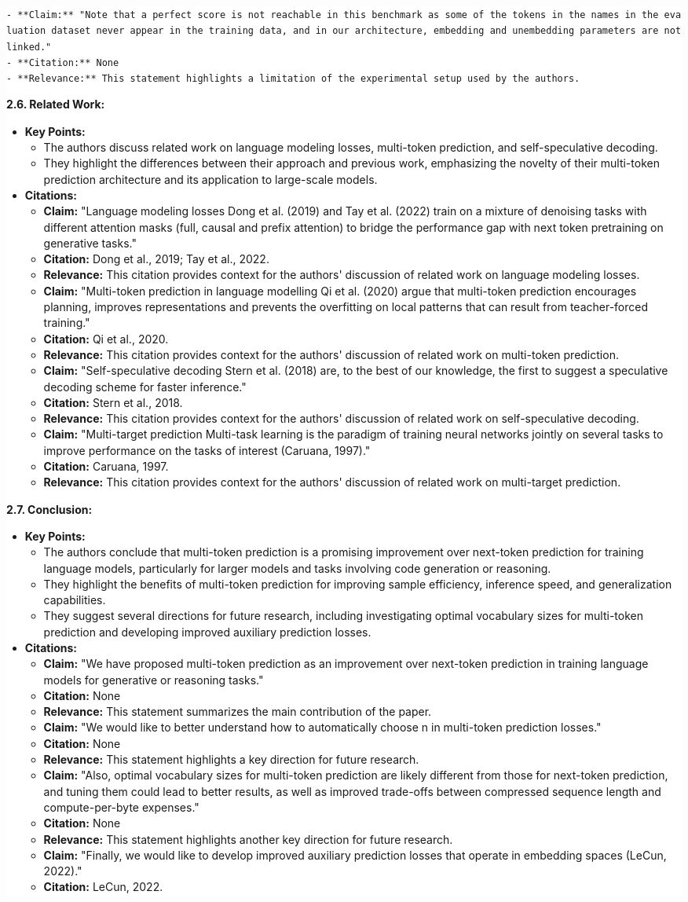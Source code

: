     - **Claim:** "Note that a perfect score is not reachable in this benchmark as some of the tokens in the names in the evaluation dataset never appear in the training data, and in our architecture, embedding and unembedding parameters are not linked."
    - **Citation:** None
    - **Relevance:** This statement highlights a limitation of the experimental setup used by the authors.

**2.6. Related Work:**

- **Key Points:**
    - The authors discuss related work on language modeling losses, multi-token prediction, and self-speculative decoding.
    - They highlight the differences between their approach and previous work, emphasizing the novelty of their multi-token prediction architecture and its application to large-scale models.
- **Citations:**
    - **Claim:** "Language modeling losses Dong et al. (2019) and Tay et al. (2022) train on a mixture of denoising tasks with different attention masks (full, causal and prefix attention) to bridge the performance gap with next token pretraining on generative tasks."
    - **Citation:** Dong et al., 2019; Tay et al., 2022.
    - **Relevance:** This citation provides context for the authors' discussion of related work on language modeling losses.
    - **Claim:** "Multi-token prediction in language modelling Qi et al. (2020) argue that multi-token prediction encourages planning, improves representations and prevents the overfitting on local patterns that can result from teacher-forced training."
    - **Citation:** Qi et al., 2020.
    - **Relevance:** This citation provides context for the authors' discussion of related work on multi-token prediction.
    - **Claim:** "Self-speculative decoding Stern et al. (2018) are, to the best of our knowledge, the first to suggest a speculative decoding scheme for faster inference."
    - **Citation:** Stern et al., 2018.
    - **Relevance:** This citation provides context for the authors' discussion of related work on self-speculative decoding.
    - **Claim:** "Multi-target prediction Multi-task learning is the paradigm of training neural networks jointly on several tasks to improve performance on the tasks of interest (Caruana, 1997)."
    - **Citation:** Caruana, 1997.
    - **Relevance:** This citation provides context for the authors' discussion of related work on multi-target prediction.

**2.7. Conclusion:**

- **Key Points:**
    - The authors conclude that multi-token prediction is a promising improvement over next-token prediction for training language models, particularly for larger models and tasks involving code generation or reasoning.
    - They highlight the benefits of multi-token prediction for improving sample efficiency, inference speed, and generalization capabilities.
    - They suggest several directions for future research, including investigating optimal vocabulary sizes for multi-token prediction and developing improved auxiliary prediction losses.
- **Citations:**
    - **Claim:** "We have proposed multi-token prediction as an improvement over next-token prediction in training language models for generative or reasoning tasks."
    - **Citation:** None
    - **Relevance:** This statement summarizes the main contribution of the paper.
    - **Claim:** "We would like to better understand how to automatically choose n in multi-token prediction losses."
    - **Citation:** None
    - **Relevance:** This statement highlights a key direction for future research.
    - **Claim:** "Also, optimal vocabulary sizes for multi-token prediction are likely different from those for next-token prediction, and tuning them could lead to better results, as well as improved trade-offs between compressed sequence length and compute-per-byte expenses."
    - **Citation:** None
    - **Relevance:** This statement highlights another key direction for future research.
    - **Claim:** "Finally, we would like to develop improved auxiliary prediction losses that operate in embedding spaces (LeCun, 2022)."
    - **Citation:** LeCun, 2022.